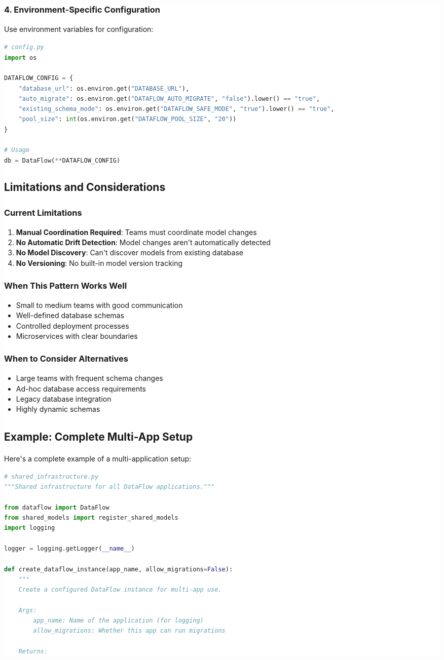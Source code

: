 ### 4. Environment-Specific Configuration

Use environment variables for configuration:

```python
# config.py
import os

DATAFLOW_CONFIG = {
    "database_url": os.environ.get("DATABASE_URL"),
    "auto_migrate": os.environ.get("DATAFLOW_AUTO_MIGRATE", "false").lower() == "true",
    "existing_schema_mode": os.environ.get("DATAFLOW_SAFE_MODE", "true").lower() == "true",
    "pool_size": int(os.environ.get("DATAFLOW_POOL_SIZE", "20"))
}

# Usage
db = DataFlow(**DATAFLOW_CONFIG)
```

## Limitations and Considerations

### Current Limitations

1. **Manual Coordination Required**: Teams must coordinate model changes
2. **No Automatic Drift Detection**: Model changes aren't automatically detected
3. **No Model Discovery**: Can't discover models from existing database
4. **No Versioning**: No built-in model version tracking

### When This Pattern Works Well

- Small to medium teams with good communication
- Well-defined database schemas
- Controlled deployment processes
- Microservices with clear boundaries

### When to Consider Alternatives

- Large teams with frequent schema changes
- Ad-hoc database access requirements
- Legacy database integration
- Highly dynamic schemas

## Example: Complete Multi-App Setup

Here's a complete example of a multi-application setup:

```python
# shared_infrastructure.py
"""Shared infrastructure for all DataFlow applications."""

from dataflow import DataFlow
from shared_models import register_shared_models
import logging

logger = logging.getLogger(__name__)

def create_dataflow_instance(app_name, allow_migrations=False):
    """
    Create a configured DataFlow instance for multi-app use.
    
    Args:
        app_name: Name of the application (for logging)
        allow_migrations: Whether this app can run migrations
        
    Returns:
```